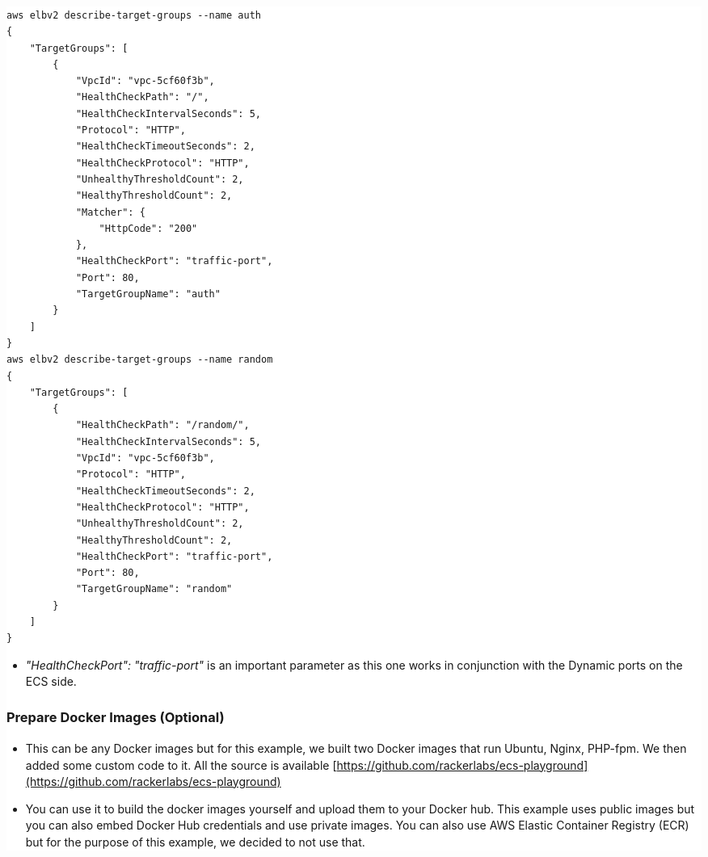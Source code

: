 ```
aws elbv2 describe-target-groups --name auth
{
    "TargetGroups": [
        {
            "VpcId": "vpc-5cf60f3b", 
            "HealthCheckPath": "/", 
            "HealthCheckIntervalSeconds": 5, 
            "Protocol": "HTTP", 
            "HealthCheckTimeoutSeconds": 2, 
            "HealthCheckProtocol": "HTTP", 
            "UnhealthyThresholdCount": 2, 
            "HealthyThresholdCount": 2, 
            "Matcher": {
                "HttpCode": "200"
            }, 
            "HealthCheckPort": "traffic-port", 
            "Port": 80, 
            "TargetGroupName": "auth"
        }
    ]
}
aws elbv2 describe-target-groups --name random
{
    "TargetGroups": [
        {
            "HealthCheckPath": "/random/", 
            "HealthCheckIntervalSeconds": 5, 
            "VpcId": "vpc-5cf60f3b", 
            "Protocol": "HTTP", 
            "HealthCheckTimeoutSeconds": 2, 
            "HealthCheckProtocol": "HTTP", 
            "UnhealthyThresholdCount": 2, 
            "HealthyThresholdCount": 2, 
            "HealthCheckPort": "traffic-port", 
            "Port": 80, 
            "TargetGroupName": "random"
        }
    ]
}
```

 - *"HealthCheckPort": "traffic-port"* is an important parameter as this one works in conjunction with the Dynamic ports on the ECS side. 


### Prepare Docker Images (Optional)

 - This can be any Docker images but for this example, we built two Docker images that run Ubuntu, Nginx, PHP-fpm. We then added some custom code to it. All the source is available [https://github.com/rackerlabs/ecs-playground](https://github.com/rackerlabs/ecs-playground)
 
 - You can use it to build the docker images yourself and upload them to your Docker hub. This example uses public images but you can also embed Docker Hub credentials and use private images. You can also use AWS Elastic Container Registry (ECR) but for the purpose of this example, we decided to not use that.
